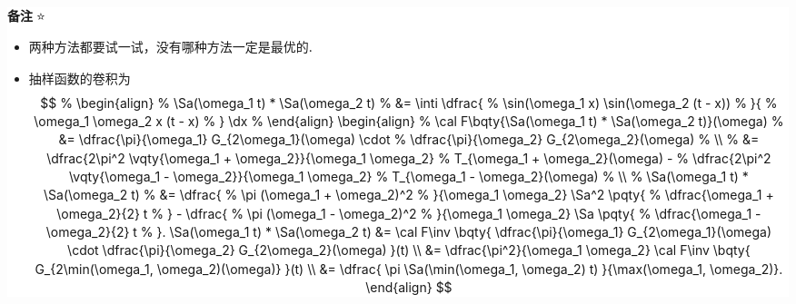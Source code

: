 **备注**	:star: 

- 两种方法都要试一试，没有哪种方法一定是最优的.

- 抽样函数的卷积为
  $$
  % \begin{align}
  % \Sa(\omega_1 t) * \Sa(\omega_2 t)
  % &= \inti \dfrac{
  % 	\sin(\omega_1 x) \sin(\omega_2 (t - x))
  % }{
  % 	\omega_1 \omega_2 x (t - x)
  % } \dx
  % \end{align}
  \begin{align}
  % \cal F\bqty{\Sa(\omega_1 t) * \Sa(\omega_2 t)}(\omega)
  % &= \dfrac{\pi}{\omega_1} G_{2\omega_1}(\omega) \cdot
  % \dfrac{\pi}{\omega_2} G_{2\omega_2}(\omega)
  % \\
  % &= \dfrac{2\pi^2 \vqty{\omega_1 + \omega_2}}{\omega_1 \omega_2}
  % T_{\omega_1 + \omega_2}(\omega) -
  % \dfrac{2\pi^2 \vqty{\omega_1 - \omega_2}}{\omega_1 \omega_2}
  % T_{\omega_1 - \omega_2}(\omega)
  % \\
  % \Sa(\omega_1 t) * \Sa(\omega_2 t)
  % &= \dfrac{
  % 	\pi (\omega_1 + \omega_2)^2
  % }{\omega_1 \omega_2} \Sa^2 \pqty{
  % 	\dfrac{\omega_1 + \omega_2}{2} t
  % } - \dfrac{
  % 	\pi (\omega_1 - \omega_2)^2
  % }{\omega_1 \omega_2} \Sa \pqty{
  % 	\dfrac{\omega_1 - \omega_2}{2} t
  % }.
  \Sa(\omega_1 t) * \Sa(\omega_2 t)
  &= \cal F\inv \bqty{
  	\dfrac{\pi}{\omega_1} G_{2\omega_1}(\omega) \cdot
  	\dfrac{\pi}{\omega_2} G_{2\omega_2}(\omega)
  }(t)
  \\
  &= \dfrac{\pi^2}{\omega_1 \omega_2}
  \cal F\inv \bqty{
  	G_{2\min(\omega_1, \omega_2)(\omega)}
  }(t)
  \\
  &= \dfrac{
  	\pi \Sa(\min(\omega_1, \omega_2) t)
  }{\max(\omega_1, \omega_2)}.
  \end{align}
  $$


